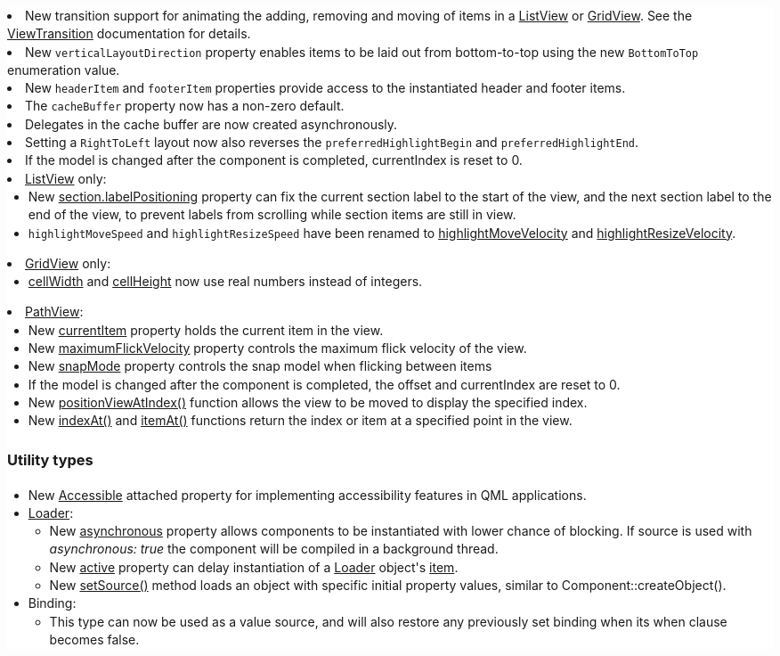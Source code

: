<li>New transition support for animating the adding, removing and moving of items in a <a href="QtQuick.ListView.md">ListView</a> or <a href="https://developer.ubuntu.comapps/qml/sdk-15.04/QtQuick.draganddrop/#gridview">GridView</a>. See the <a href="QtQuick.ViewTransition.md">ViewTransition</a> documentation for details.</li>
<li>New <code>verticalLayoutDirection</code> property enables items to be laid out from bottom-to-top using the new <code>BottomToTop</code> enumeration value.</li>
<li>New <code>headerItem</code> and <code>footerItem</code> properties provide access to the instantiated header and footer items.</li>
<li>The <code>cacheBuffer</code> property now has a non-zero default.</li>
<li>Delegates in the cache buffer are now created asynchronously.</li>
<li>Setting a <code>RightToLeft</code> layout now also reverses the <code>preferredHighlightBegin</code> and <code>preferredHighlightEnd</code>.</li>
<li>If the model is changed after the component is completed, currentIndex is reset to 0.</li>
</ul>
</li>
<li><a href="QtQuick.ListView.md">ListView</a> only:<ul>
<li>New <a href="QtQuick.ListView.md#section.labelPositioning-prop">section.labelPositioning</a> property can fix the current section label to the start of the view, and the next section label to the end of the view, to prevent labels from scrolling while section items are still in view.</li>
<li><code>highlightMoveSpeed</code> and <code>highlightResizeSpeed</code> have been renamed to <a href="QtQuick.ListView.md#highlightMoveVelocity-prop">highlightMoveVelocity</a> and <a href="QtQuick.ListView.md#highlightResizeVelocity-prop">highlightResizeVelocity</a>.</li>
</ul>
</li>
<li><a href="https://developer.ubuntu.comapps/qml/sdk-15.04/QtQuick.draganddrop/#gridview">GridView</a> only:<ul>
<li><a href="QtQuick.GridView.md#cellWidth-prop">cellWidth</a> and <a href="QtQuick.GridView.md#cellHeight-prop">cellHeight</a> now use real numbers instead of integers.</li>
</ul>
</li>
<li><a href="QtQuick.PathView.md">PathView</a>:<ul>
<li>New <a href="QtQuick.PathView.md#currentItem-prop">currentItem</a> property holds the current item in the view.</li>
<li>New <a href="QtQuick.PathView.md#maximumFlickVelocity-prop">maximumFlickVelocity</a> property controls the maximum flick velocity of the view.</li>
<li>New <a href="QtQuick.PathView.md#snapMode-prop">snapMode</a> property controls the snap model when flicking between items</li>
<li>If the model is changed after the component is completed, the offset and currentIndex are reset to 0.</li>
<li>New <a href="QtQuick.PathView.md#positionViewAtIndex-method">positionViewAtIndex()</a> function allows the view to be moved to display the specified index.</li>
<li>New <a href="QtQuick.PathView.md#indexAt-method">indexAt()</a> and <a href="QtQuick.PathView.md#itemAt-method">itemAt()</a> functions return the index or item at a specified point in the view.</li>
</ul>
</li>
</ul>
<h3 >Utility types</h3>
<ul>
<li>New <a href="QtQuick.Accessible.md">Accessible</a> attached property for implementing accessibility features in QML applications.</li>
<li><a href="QtQuick.Loader.md">Loader</a>:<ul>
<li>New <a href="QtQuick.Loader.md#asynchronous-prop">asynchronous</a> property allows components to be instantiated with lower chance of blocking. If source is used with <i>asynchronous: true</i> the component will be compiled in a background thread.</li>
<li>New <a href="QtQuick.Loader.md#active-prop">active</a> property can delay instantiation of a <a href="QtQuick.Loader.md">Loader</a> object's <a href="QtQuick.Loader.md#item-prop">item</a>.</li>
<li>New <a href="QtQuick.Loader.md#setSource-method">setSource()</a> method loads an object with specific initial property values, similar to Component::createObject().</li>
</ul>
</li>
<li>Binding:<ul>
<li>This type can now be used as a value source, and will also restore any previously set binding when its when clause becomes false.</li>
